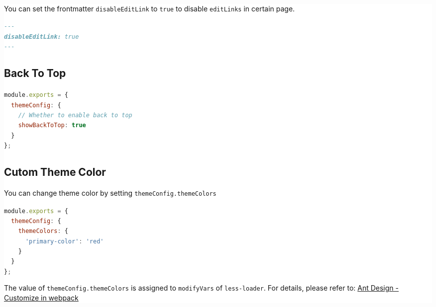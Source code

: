 You can set the frontmatter `disableEditLink` to `true` to disable `editLinks` in certain page.

```md
---
disableEditLink: true
---
```

## Back To Top

```js
module.exports = {
  themeConfig: {
    // Whether to enable back to top
    showBackToTop: true
  }
};
```

## Cutom Theme Color

You can change theme color by setting `themeConfig.themeColors`

```js
module.exports = {
  themeConfig: {
    themeColors: {
      'primary-color': 'red'
    }
  }
};
```

The value of `themeConfig.themeColors` is assigned to `modifyVars` of `less-loader`. For details, please refer to: [Ant Design - Customize in webpack](https://ant.design/docs/react/customize-theme#Customize-in-webpack)
